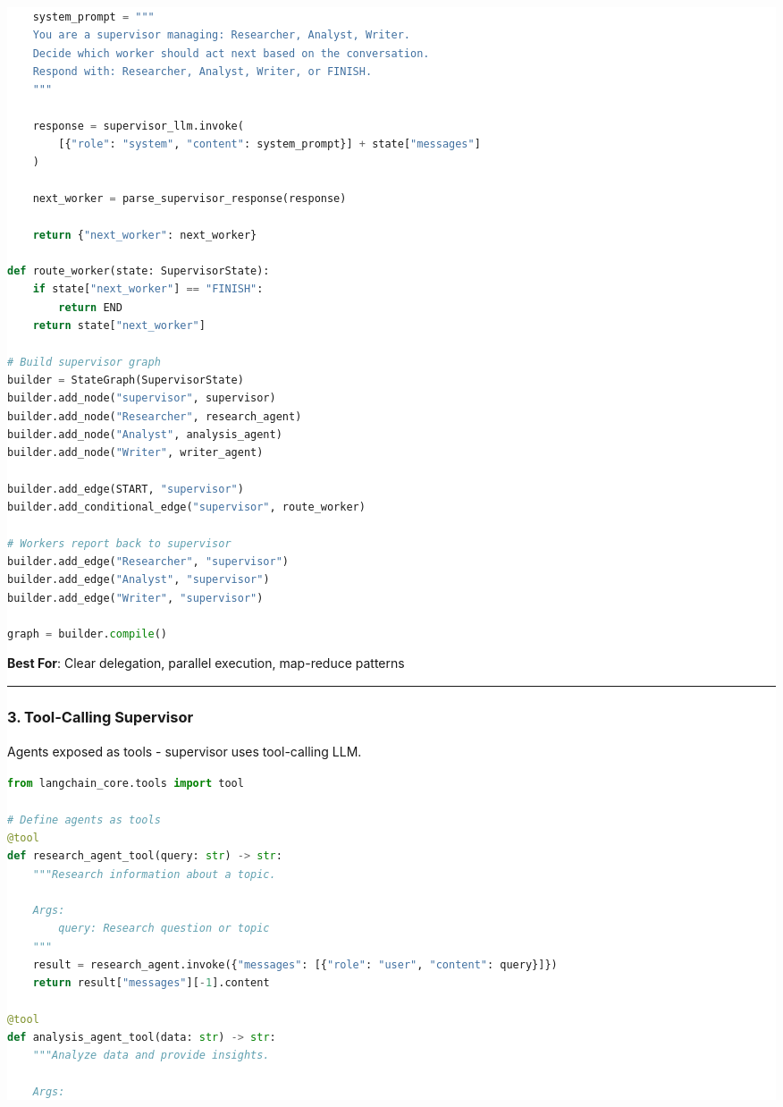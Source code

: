 ```python
    system_prompt = """
    You are a supervisor managing: Researcher, Analyst, Writer.
    Decide which worker should act next based on the conversation.
    Respond with: Researcher, Analyst, Writer, or FINISH.
    """

    response = supervisor_llm.invoke(
        [{"role": "system", "content": system_prompt}] + state["messages"]
    )

    next_worker = parse_supervisor_response(response)

    return {"next_worker": next_worker}

def route_worker(state: SupervisorState):
    if state["next_worker"] == "FINISH":
        return END
    return state["next_worker"]

# Build supervisor graph
builder = StateGraph(SupervisorState)
builder.add_node("supervisor", supervisor)
builder.add_node("Researcher", research_agent)
builder.add_node("Analyst", analysis_agent)
builder.add_node("Writer", writer_agent)

builder.add_edge(START, "supervisor")
builder.add_conditional_edge("supervisor", route_worker)

# Workers report back to supervisor
builder.add_edge("Researcher", "supervisor")
builder.add_edge("Analyst", "supervisor")
builder.add_edge("Writer", "supervisor")

graph = builder.compile()
```

**Best For**: Clear delegation, parallel execution, map-reduce patterns

---

### 3. Tool-Calling Supervisor

Agents exposed as tools - supervisor uses tool-calling LLM.

```python
from langchain_core.tools import tool

# Define agents as tools
@tool
def research_agent_tool(query: str) -> str:
    """Research information about a topic.

    Args:
        query: Research question or topic
    """
    result = research_agent.invoke({"messages": [{"role": "user", "content": query}]})
    return result["messages"][-1].content

@tool
def analysis_agent_tool(data: str) -> str:
    """Analyze data and provide insights.

    Args:
```